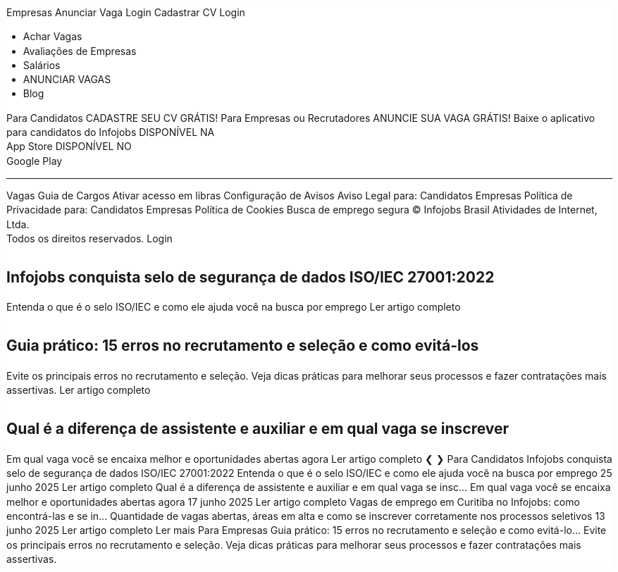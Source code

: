 
Empresas Anunciar Vaga Login Cadastrar CV
Login 
  * Achar Vagas
  * Avaliações de Empresas
  * Salários
  * ANUNCIAR VAGAS
  * Blog


Para Candidatos
CADASTRE SEU CV GRÁTIS! 
Para Empresas ou Recrutadores
ANUNCIE SUA VAGA GRÁTIS! 
Baixe o aplicativo para candidatos do Infojobs 
DISPONÍVEL NA    
App Store 
DISPONÍVEL NO    
Google Play 
  *   *   *   *   * 

Vagas Guia de Cargos Ativar acesso em libras
Configuração de Avisos
Aviso Legal para: Candidatos Empresas
Política de Privacidade para: Candidatos Empresas
Política de Cookies
Busca de emprego segura
© Infojobs Brasil Atividades de Internet, Ltda.  
Todos os direitos reservados. 
Login 
## Infojobs conquista selo de segurança de dados ISO/IEC 27001:2022
Entenda o que é o selo ISO/IEC e como ele ajuda você na busca por emprego
Ler artigo completo
## Guia prático: 15 erros no recrutamento e seleção e como evitá-los
Evite os principais erros no recrutamento e seleção. Veja dicas práticas para melhorar seus processos e fazer contratações mais assertivas.
Ler artigo completo
## Qual é a diferença de assistente e auxiliar e em qual vaga se inscrever
Em qual vaga você se encaixa melhor e oportunidades abertas agora
Ler artigo completo
❮ ❯
Para Candidatos
Infojobs conquista selo de segurança de dados ISO/IEC 27001:2022
Entenda o que é o selo ISO/IEC e como ele ajuda você na busca por emprego
25 junho 2025
Ler artigo completo
Qual é a diferença de assistente e auxiliar e em qual vaga se insc...
Em qual vaga você se encaixa melhor e oportunidades abertas agora
17 junho 2025
Ler artigo completo
Vagas de emprego em Curitiba no Infojobs: como encontrá-las e se in...
Quantidade de vagas abertas, áreas em alta e como se inscrever corretamente nos processos seletivos
13 junho 2025
Ler artigo completo
Ler mais 
Para Empresas
Guia prático: 15 erros no recrutamento e seleção e como evitá-lo...
Evite os principais erros no recrutamento e seleção. Veja dicas práticas para melhorar seus processos e fazer contratações mais assertivas.